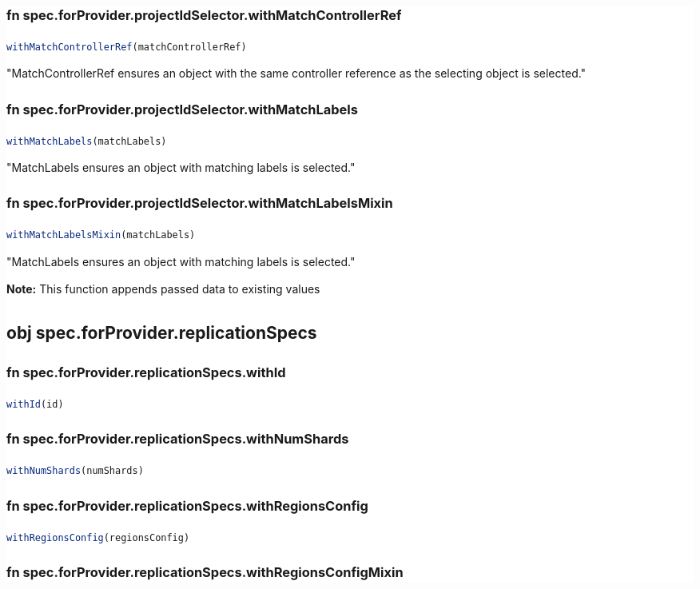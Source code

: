 ### fn spec.forProvider.projectIdSelector.withMatchControllerRef

```ts
withMatchControllerRef(matchControllerRef)
```

"MatchControllerRef ensures an object with the same controller reference as the selecting object is selected."

### fn spec.forProvider.projectIdSelector.withMatchLabels

```ts
withMatchLabels(matchLabels)
```

"MatchLabels ensures an object with matching labels is selected."

### fn spec.forProvider.projectIdSelector.withMatchLabelsMixin

```ts
withMatchLabelsMixin(matchLabels)
```

"MatchLabels ensures an object with matching labels is selected."

**Note:** This function appends passed data to existing values

## obj spec.forProvider.replicationSpecs



### fn spec.forProvider.replicationSpecs.withId

```ts
withId(id)
```



### fn spec.forProvider.replicationSpecs.withNumShards

```ts
withNumShards(numShards)
```



### fn spec.forProvider.replicationSpecs.withRegionsConfig

```ts
withRegionsConfig(regionsConfig)
```



### fn spec.forProvider.replicationSpecs.withRegionsConfigMixin
